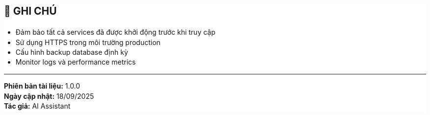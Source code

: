 ## 📝 GHI CHÚ

- Đảm bảo tất cả services đã được khởi động trước khi truy cập
- Sử dụng HTTPS trong môi trường production
- Cấu hình backup database định kỳ
- Monitor logs và performance metrics

---

**Phiên bản tài liệu:** 1.0.0  
**Ngày cập nhật:** 18/09/2025  
**Tác giả:** AI Assistant
